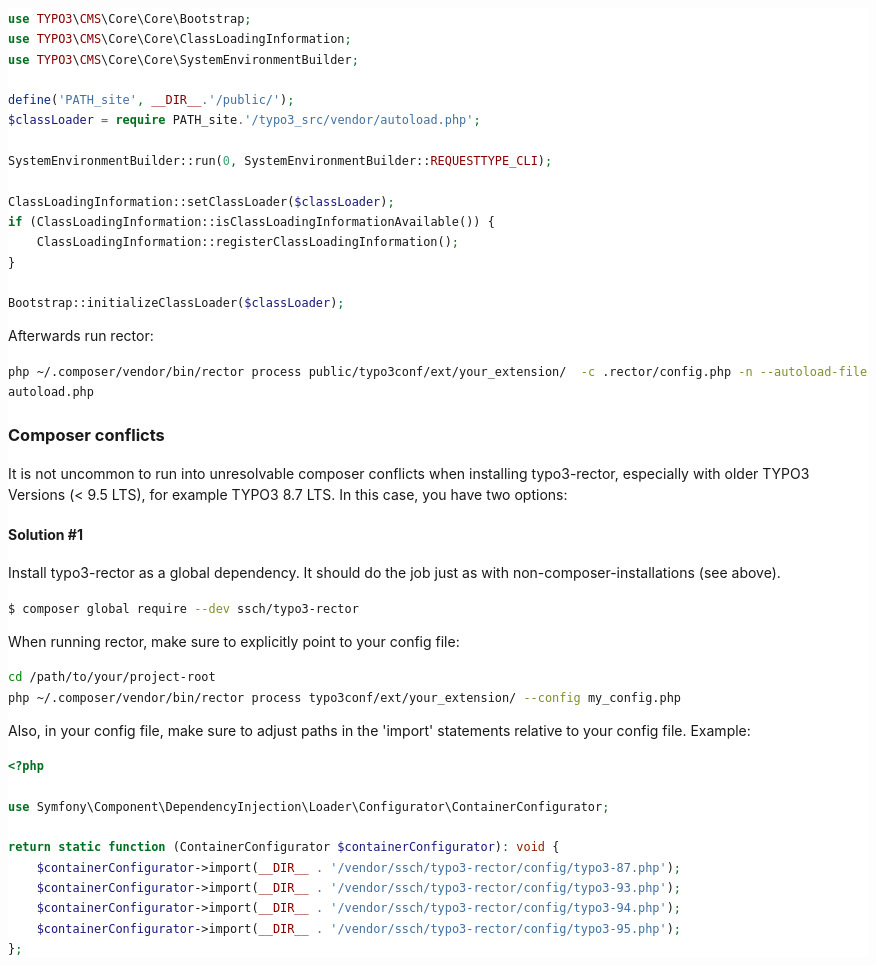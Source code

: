 ```php
use TYPO3\CMS\Core\Core\Bootstrap;
use TYPO3\CMS\Core\Core\ClassLoadingInformation;
use TYPO3\CMS\Core\Core\SystemEnvironmentBuilder;

define('PATH_site', __DIR__.'/public/');
$classLoader = require PATH_site.'/typo3_src/vendor/autoload.php';

SystemEnvironmentBuilder::run(0, SystemEnvironmentBuilder::REQUESTTYPE_CLI);

ClassLoadingInformation::setClassLoader($classLoader);
if (ClassLoadingInformation::isClassLoadingInformationAvailable()) {
    ClassLoadingInformation::registerClassLoadingInformation();
}

Bootstrap::initializeClassLoader($classLoader);
```

Afterwards run rector:

```bash
php ~/.composer/vendor/bin/rector process public/typo3conf/ext/your_extension/  -c .rector/config.php -n --autoload-file autoload.php
```

### Composer conflicts ###
It is not uncommon to run into unresolvable composer conflicts when installing typo3-rector, especially with older TYPO3 Versions (< 9.5 LTS), for example TYPO3 8.7 LTS. In this case, you have two options:

#### Solution #1 ####

Install typo3-rector as a global dependency. It should do the job just as with non-composer-installations (see above).

```bash
$ composer global require --dev ssch/typo3-rector
```

When running rector, make sure to explicitly point to your config file:
```bash
cd /path/to/your/project-root
php ~/.composer/vendor/bin/rector process typo3conf/ext/your_extension/ --config my_config.php
```

Also, in your config file, make sure to adjust paths in the 'import' statements relative to your config file. Example:

```php
<?php

use Symfony\Component\DependencyInjection\Loader\Configurator\ContainerConfigurator;

return static function (ContainerConfigurator $containerConfigurator): void {
    $containerConfigurator->import(__DIR__ . '/vendor/ssch/typo3-rector/config/typo3-87.php');
    $containerConfigurator->import(__DIR__ . '/vendor/ssch/typo3-rector/config/typo3-93.php');
    $containerConfigurator->import(__DIR__ . '/vendor/ssch/typo3-rector/config/typo3-94.php');
    $containerConfigurator->import(__DIR__ . '/vendor/ssch/typo3-rector/config/typo3-95.php');
};
```
